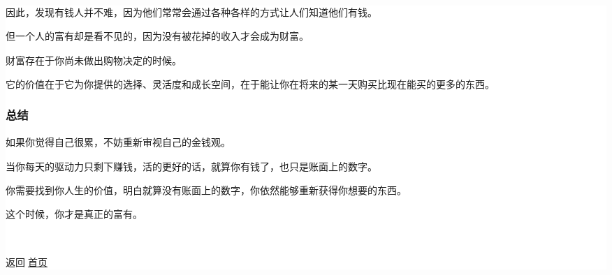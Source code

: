 因此，发现有钱人并不难，因为他们常常会通过各种各样的方式让人们知道他们有钱。

但一个人的富有却是看不见的，因为没有被花掉的收入才会成为财富。

财富存在于你尚未做出购物决定的时候。

它的价值在于它为你提供的选择、灵活度和成长空间，在于能让你在将来的某一天购买比现在能买的更多的东西。

### 总结

如果你觉得自己很累，不妨重新审视自己的金钱观。

当你每天的驱动力只剩下赚钱，活的更好的话，就算你有钱了，也只是账面上的数字。

你需要找到你人生的价值，明白就算没有账面上的数字，你依然能够重新获得你想要的东西。

这个时候，你才是真正的富有。


<a href="https://github.com/Reno9527/awesome-xiaobot" style="color: white; text-decoration: none;">awesome-xiaobot</a>

返回 [首页](../README.md)
